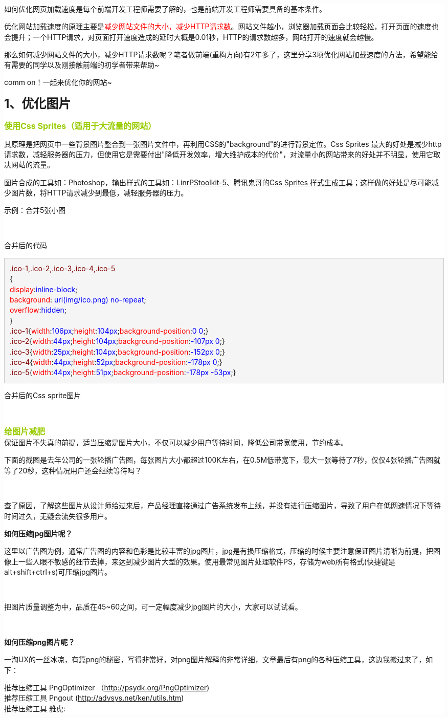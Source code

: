 <p>如何优化网页加载速度是每个前端开发工程师需要了解的，也是前端开发工程师需要具备的基本条件。</p><p>优化网站加载速度的原理主要是<span style="color:#ff0000">减少网站文件的大小，减少HTTP请求数</span>。网站文件越小，浏览器加载页面会比较轻松，打开页面的速度也会提升；一个HTTP请求，对页面打开速度造成的延时大概是0.01秒，HTTP的请求数越多，网站打开的速度就会越慢。</p><p>那么如何减少网站文件的大小，减少HTTP请求数呢？笔者做前端(重构方向)有2年多了，这里分享3项优化网站加载速度的方法，希望能给有需要的同学以及刚接触前端的初学者带来帮助~</p><p>comm on！一起来优化你的网站~</p><p><span style="font-size:18pt"><strong>1、优化图片</strong></span></p><p><span style="font-size:16px"><strong><span style="color:#99cc00">使用Css Sprites（适用于大流量的网站）</span></strong></span></p><p>其原理是把网页中一些背景图片整合到一张图片文件中，再利用CSS的"background"的进行背景定位。Css Sprites 最大的好处是减少http请求数，减轻服务器的压力，但使用它是需要付出"降低开发效率，增大维护成本的代价"，对流量小的网站带来的好处并不明显，使用它取决网站的流量。</p><p>图片合成的工具如：Photoshop，输出样式的工具如：<a href="http://www.cnblogs.com/PeunZhang/archive/2013/01/30/2882683.html">LinrPStoolkit-5</a>、腾讯鬼哥的<a href="http://www.cssforest.org/blog/index.php?s=download">Css Sprites 样式生成工具</a>；这样做的好处是尽可能减少图片数，将HTTP请求减少到最低，减轻服务器的压力。</p><p>示例：合并5张小图</p><p><img src="http://images.cnitblog.com/blog/278431/201303/28173355-01963decd6044e8c865b23d50af5e9c6.png" alt=""> <img src="http://images.cnitblog.com/blog/278431/201303/28173803-bc2294b917634a9094d3a90b4e4dca10.png" alt=""> <img src="http://images.cnitblog.com/blog/278431/201303/28173827-fc9a6f3a8067410b9ed27b88e6838241.png" alt=""> <img src="http://images.cnitblog.com/blog/278431/201303/28173858-244f5a19c2044c378770100cdf3232b9.png" alt=""> <img src="http://images.cnitblog.com/blog/278431/201303/28173921-c4d75282fcb54260b1f9641f5726590f.png" alt=""></p><p>合并后的代码</p><div style="background-color:#f5f5f5;border:1px solid #cccccc;padding:10px"><span style="color:#800000">.ico-1,.ico-2,.ico-3,.ico-4,.ico-5<br></span>{<span style="color:#ff0000"><br>display</span>:<span style="color:#0000ff">inline-block</span>;<span style="color:#ff0000"><br>background</span>:<span style="color:#0000ff"> url(img/ico.png) no-repeat</span>;<span style="color:#ff0000"><br>overflow</span>:<span style="color:#0000ff">hidden</span>;<br>}<span style="color:#800000"><br>.ico-1</span>{<span style="color:#ff0000">width</span>:<span style="color:#0000ff">106px</span>;<span style="color:#ff0000">height</span>:<span style="color:#0000ff">104px</span>;<span style="color:#ff0000">background-position</span>:<span style="color:#0000ff">0 0</span>;}<span style="color:#800000"><br>.ico-2</span>{<span style="color:#ff0000">width</span>:<span style="color:#0000ff">44px</span>;<span style="color:#ff0000">height</span>:<span style="color:#0000ff">104px</span>;<span style="color:#ff0000">background-position</span>:<span style="color:#0000ff">-107px 0</span>;}<span style="color:#800000"><br>.ico-3</span>{<span style="color:#ff0000">width</span>:<span style="color:#0000ff">25px</span>;<span style="color:#ff0000">height</span>:<span style="color:#0000ff">104px</span>;<span style="color:#ff0000">background-position</span>:<span style="color:#0000ff">-152px 0</span>;}<span style="color:#800000"><br>.ico-4</span>{<span style="color:#ff0000">width</span>:<span style="color:#0000ff">44px</span>;<span style="color:#ff0000">height</span>:<span style="color:#0000ff">52px</span>;<span style="color:#ff0000">background-position</span>:<span style="color:#0000ff">-178px 0</span>;}<span style="color:#800000"><br>.ico-5</span>{<span style="color:#ff0000">width</span>:<span style="color:#0000ff">44px</span>;<span style="color:#ff0000">height</span>:<span style="color:#0000ff">51px</span>;<span style="color:#ff0000">background-position</span>:<span style="color:#0000ff">-178px -53px</span>;}</div><p>合并后的Css sprite图片</p><p><img src="http://images.cnitblog.com/blog/278431/201303/28171405-93a0276264be4fc6820c982b6278c3cf.jpg" alt=""></p><p><span style="font-size:16px"><strong><span style="color:#99cc00">给图片减肥</span></strong></span><br>保证图片不失真的前提，适当压缩是图片大小，不仅可以减少用户等待时间，降低公司带宽使用，节约成本。</p><p>下面的截图是去年公司的一张轮播广告图，每张图片大小都超过100K左右，在0.5M低带宽下，最大一张等待了7秒，仅仅4张轮播广告图就等了20秒，这种情况用户还会继续等待吗？</p><p><img src="http://images.cnitblog.com/blog/278431/201304/01104200-10a5ec1fb7dc48cca3f2be105a2ba790.jpg" alt=""></p><p>查了原因，了解这些图片从设计师给过来后，产品经理直接通过广告系统发布上线，并没有进行压缩图片，导致了用户在低网速情况下等待时间过久，无疑会流失很多用户。</p><p><strong>如何压缩jpg图片呢？</strong></p><p>这里以广告图为例，通常广告图的内容和色彩是比较丰富的jpg图片，jpg是<span>有损压缩格式，压缩的时候主要注意保证图片清晰为前提，把图像上一些人眼不敏感的细节去掉，来达到减少图片大型的效果。</span>使用最常见图片处理软件PS，存储为web所有格式(快捷键是alt+shift+ctrl+s)可压缩jpg图片。</p><p><img src="http://images.cnitblog.com/blog/278431/201304/01170631-ac47f6d9b6ee477fab035807c2533336.jpg" alt=""></p><p>把图片质量调整为中，品质在45~60之间，可一定幅度减少jpg图片的大小，大家可以试试看。</p><p><img src="http://images.cnitblog.com/blog/278431/201303/28172743-8d9463249e674f428872d5ed6a1641e7.jpg" alt=""></p><p><strong>如何压缩png图片呢？</strong></p><p>一淘UX的一丝冰凉，有篇<a href="http://www.iyunlu.com/view/Front-end/60.html">png的秘密</a>，写得非常好，对png图片解释的非常详细，文章最后有png的各种压缩工具，这边我搬过来了，如下：</p><p>推荐压缩工具 PngOptimizer （<a href="http://psydk.org/PngOptimizer">http://psydk.org/PngOptimizer</a>)<br>推荐压缩工具 Pngout (<a href="http://advsys.net/ken/utils.htm">http://advsys.net/ken/utils.htm</a>)<br>推荐压缩工具 雅虎: